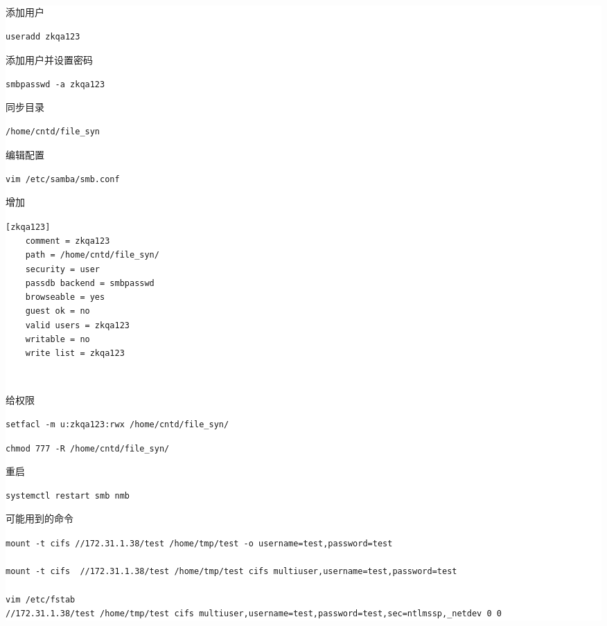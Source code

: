 添加用户

```
useradd zkqa123
```

添加用户并设置密码

```
smbpasswd -a zkqa123
```

同步目录

```
/home/cntd/file_syn
```

编辑配置

```
vim /etc/samba/smb.conf
```

增加



```
[zkqa123]
	comment = zkqa123
	path = /home/cntd/file_syn/
	security = user
	passdb backend = smbpasswd
	browseable = yes
	guest ok = no
	valid users = zkqa123
	writable = no
	write list = zkqa123
```

​		

给权限

```
setfacl -m u:zkqa123:rwx /home/cntd/file_syn/
```

```
chmod 777 -R /home/cntd/file_syn/
```

重启

```
systemctl restart smb nmb
```

可能用到的命令		

```
mount -t cifs //172.31.1.38/test /home/tmp/test -o username=test,password=test
					
mount -t cifs  //172.31.1.38/test /home/tmp/test cifs multiuser,username=test,password=test

vim /etc/fstab
//172.31.1.38/test /home/tmp/test cifs multiuser,username=test,password=test,sec=ntlmssp,_netdev 0 0
```
